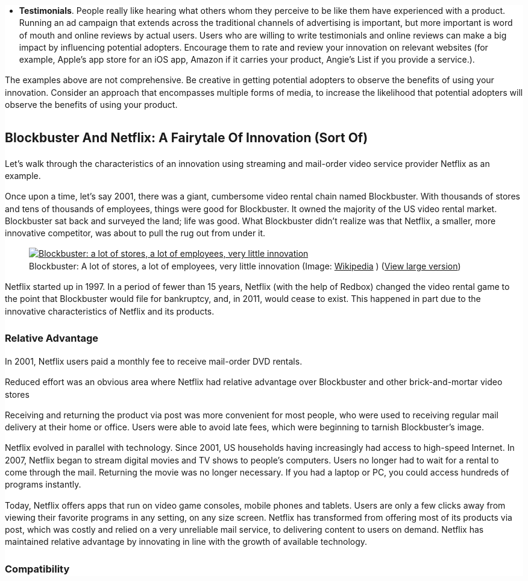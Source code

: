 *   **Testimonials**.  People really like hearing what others whom they perceive to be like them have experienced with a product. Running an ad campaign that extends across the traditional channels of advertising is important, but more important is word of mouth and online reviews by actual users. Users who are willing to write testimonials and online reviews can make a big impact by influencing potential adopters. Encourage them to rate and review your innovation on relevant websites (for example, Apple’s app store for an iOS app, Amazon if it carries your product, Angie’s List if you provide a service.).

The examples above are not comprehensive. Be creative in getting potential adopters to observe the benefits of using your innovation. Consider an approach that encompasses multiple forms of media, to increase the likelihood that potential adopters will observe the benefits of using your product.</p>

## Blockbuster And Netflix: A Fairytale Of Innovation (Sort Of)

Let’s walk through the characteristics of an innovation using streaming and mail-order video service provider Netflix as an example.

Once upon a time, let’s say 2001, there was a giant, cumbersome video rental chain named Blockbuster. With thousands of stores and tens of thousands of employees, things were good for Blockbuster. It owned the majority of the US video rental market. Blockbuster sat back and surveyed the land; life was good. What Blockbuster didn’t realize was that Netflix, a smaller, more innovative competitor, was about to pull the rug out from under it.</p>

<figure><a href="https://archive.smashing.media/assets/344dbf88-fdf9-42bb-adb4-46f01eedd629/0e4d3710-547a-4d1d-be44-e4bcb72cd03b/06-blockbuster-opt.jpg"><img loading="lazy" decoding="async" src="https://archive.smashing.media/assets/344dbf88-fdf9-42bb-adb4-46f01eedd629/1183f65c-4bd9-486f-847f-ea0a1d80d5b3/06-blockbuster-opt-small.jpg" alt="Blockbuster: a lot of stores, a lot of employees, very little innovation" /></a><figcaption>Blockbuster: A lot of stores, a lot of employees, very little innovation (Image: <a href="https://en.wikipedia.org/wiki/Blockbuster_LLC#mediaviewer/File:BlockbusterMoncton.JPG">Wikipedia</a> ) (<a href="https://archive.smashing.media/assets/344dbf88-fdf9-42bb-adb4-46f01eedd629/0e4d3710-547a-4d1d-be44-e4bcb72cd03b/06-blockbuster-opt.jpg">View large version</a>)</figcaption></figure>

Netflix started up in 1997. In a period of fewer than 15 years, Netflix (with the help of Redbox) changed the video rental game to the point that Blockbuster would file for bankruptcy, and, in 2011, would cease to exist. This happened in part due to the innovative characteristics of Netflix and its products.</p>

### Relative Advantage

In 2001, Netflix users paid a monthly fee to receive mail-order DVD rentals.

Reduced effort was an obvious area where Netflix had relative advantage over Blockbuster and other brick-and-mortar video stores

Receiving and returning the product via post was more convenient for most people, who were used to receiving regular mail delivery at their home or office. Users were able to avoid late fees, which were beginning to tarnish Blockbuster’s image.

Netflix evolved in parallel with technology. Since 2001, US households having increasingly had access to high-speed Internet. In 2007, Netflix began to stream digital movies and TV shows to people’s computers. Users no longer had to wait for a rental to come through the mail. Returning the movie was no longer necessary. If you had a laptop or PC, you could access hundreds of programs instantly.

Today, Netflix offers apps that run on video game consoles, mobile phones and tablets. Users are only a few clicks away from viewing their favorite programs in any setting, on any size screen. Netflix has transformed from offering most of its products via post, which was costly and relied on a very unreliable mail service, to delivering content to users on demand. Netflix has maintained relative advantage by innovating in line with the growth of available technology.</p>

### Compatibility
